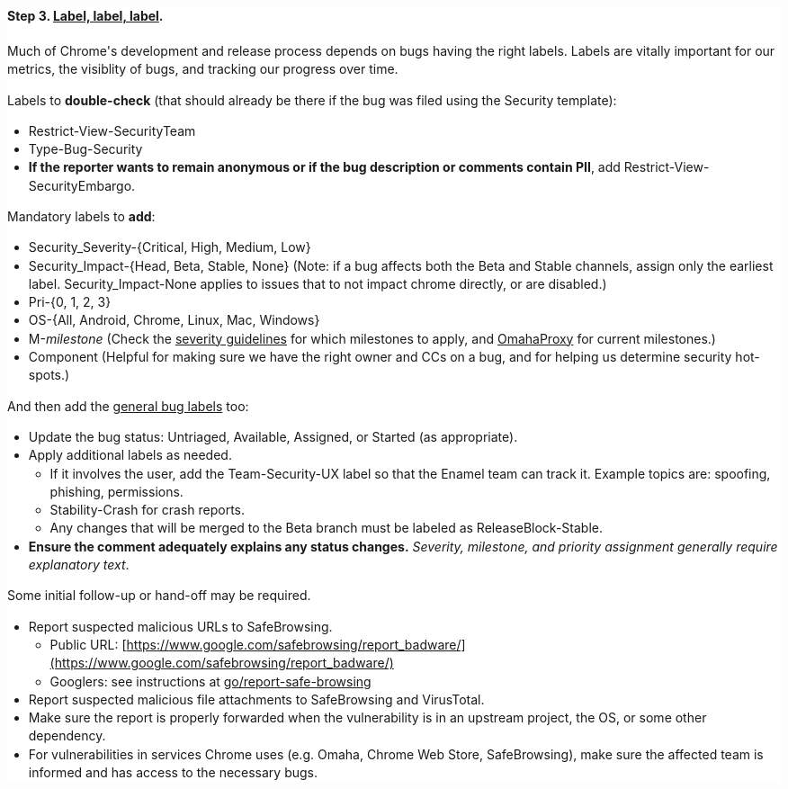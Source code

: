 #### Step 3. [Label, label, label](security-labels.md).

Much of Chrome's development and release process depends on bugs having the
right labels. Labels are vitally important for our metrics, the visiblity of
bugs, and tracking our progress over time.

Labels to **double-check** (that should already be there if the bug was filed
using the Security template):

* Restrict-View-SecurityTeam
* Type-Bug-Security
* **If the reporter wants to remain anonymous or if the bug description or
comments contain PII**, add Restrict-View-SecurityEmbargo.

Mandatory labels to **add**:

* Security_Severity-{Critical, High, Medium, Low}
* Security_Impact-{Head, Beta, Stable, None} (Note: if a bug affects both the
Beta and Stable channels, assign only the earliest label. Security_Impact-None
applies to issues that to not impact chrome directly, or are disabled.)
* Pri-{0, 1, 2, 3}
* OS-{All, Android, Chrome, Linux, Mac, Windows}
* M-_milestone_ (Check the [severity
guidelines](https://chromium.googlesource.com/chromium/src/+/master/docs/security/severity-guidelines.md)
for which milestones to apply, and
[OmahaProxy](https://omahaproxy.appspot.com/) for current milestones.)
* Component (Helpful for making sure we have the right owner and CCs on a bug,
and for helping us determine security hot-spots.)

And then add the [general bug
labels](https://www.chromium.org/getting-involved/bug-triage) too:

* Update the bug status: Untriaged, Available, Assigned, or Started (as
appropriate).
* Apply additional labels as needed.
  * If it involves the user, add the Team-Security-UX label so that the Enamel
  team can track it. Example topics are: spoofing, phishing, permissions.
  * Stability-Crash for crash reports.
  * Any changes that will be merged to the Beta branch must be labeled as
  ReleaseBlock-Stable.
* **Ensure the comment adequately explains any status changes.** _Severity,
milestone, and priority assignment generally require explanatory text_.

Some initial follow-up or hand-off may be required.

* Report suspected malicious URLs to SafeBrowsing.
  * Public URL:
  [https://www.google.com/safebrowsing/report_badware/](https://www.google.com/safebrowsing/report_badware/)
  * Googlers: see instructions at [go/report-safe-browsing](go/report-safe-browsing)
* Report suspected malicious file attachments to SafeBrowsing and VirusTotal.
* Make sure the report is properly forwarded when the vulnerability is in an
upstream project, the OS, or some other dependency.
* For vulnerabilities in services Chrome uses (e.g. Omaha, Chrome Web Store,
SafeBrowsing), make sure the affected team is informed and has access to the
necessary bugs.
